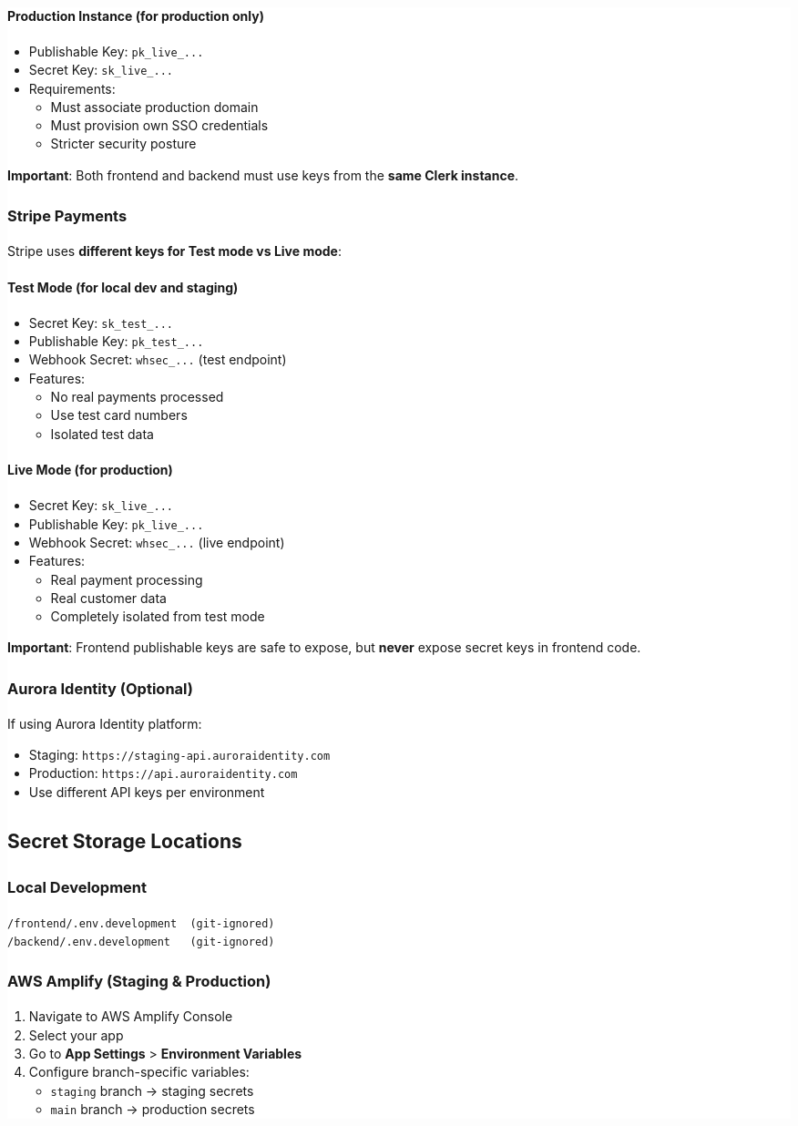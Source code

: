 #### Production Instance (for production only)
- Publishable Key: `pk_live_...`
- Secret Key: `sk_live_...`
- Requirements:
  - Must associate production domain
  - Must provision own SSO credentials
  - Stricter security posture

**Important**: Both frontend and backend must use keys from the **same Clerk instance**.

### Stripe Payments

Stripe uses **different keys for Test mode vs Live mode**:

#### Test Mode (for local dev and staging)
- Secret Key: `sk_test_...`
- Publishable Key: `pk_test_...`
- Webhook Secret: `whsec_...` (test endpoint)
- Features:
  - No real payments processed
  - Use test card numbers
  - Isolated test data

#### Live Mode (for production)
- Secret Key: `sk_live_...`
- Publishable Key: `pk_live_...`
- Webhook Secret: `whsec_...` (live endpoint)
- Features:
  - Real payment processing
  - Real customer data
  - Completely isolated from test mode

**Important**: Frontend publishable keys are safe to expose, but **never** expose secret keys in frontend code.

### Aurora Identity (Optional)

If using Aurora Identity platform:
- Staging: `https://staging-api.auroraidentity.com`
- Production: `https://api.auroraidentity.com`
- Use different API keys per environment

## Secret Storage Locations

### Local Development
```
/frontend/.env.development  (git-ignored)
/backend/.env.development   (git-ignored)
```

### AWS Amplify (Staging & Production)
1. Navigate to AWS Amplify Console
2. Select your app
3. Go to **App Settings** > **Environment Variables**
4. Configure branch-specific variables:
   - `staging` branch → staging secrets
   - `main` branch → production secrets
